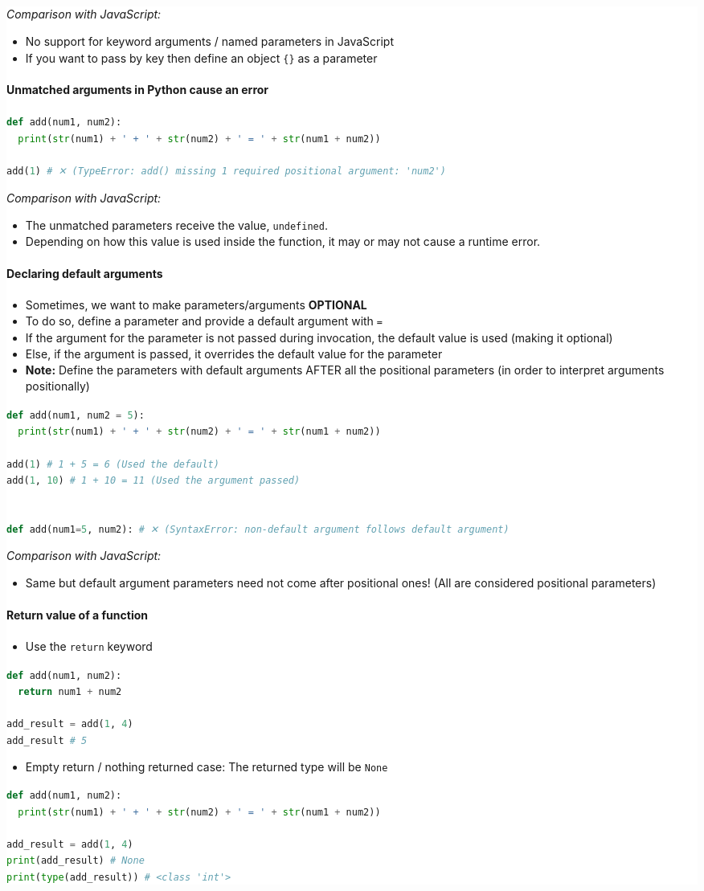 _Comparison with JavaScript:_
- No support for keyword arguments / named parameters in JavaScript
- If you want to pass by key then define an object `{}` as a parameter

#### Unmatched arguments in Python cause an error

```python
def add(num1, num2):
  print(str(num1) + ' + ' + str(num2) + ' = ' + str(num1 + num2))
  
add(1) # ✕ (TypeError: add() missing 1 required positional argument: 'num2')
```

_Comparison with JavaScript:_
- The unmatched parameters receive the value, `undefined`. 
- Depending on how this value is used inside the function, it may or may not cause a runtime error.

#### Declaring default arguments

- Sometimes, we want to make parameters/arguments **OPTIONAL**
- To do so, define a parameter and provide a default argument with `=`
- If the argument for the parameter is not passed during invocation, the default value is used (making it optional)
- Else, if the argument is passed, it overrides the default value for the parameter
- **Note:** Define the parameters with default arguments AFTER all the positional parameters (in order to interpret arguments positionally)

```python
def add(num1, num2 = 5):
  print(str(num1) + ' + ' + str(num2) + ' = ' + str(num1 + num2))

add(1) # 1 + 5 = 6 (Used the default)
add(1, 10) # 1 + 10 = 11 (Used the argument passed)


def add(num1=5, num2): # ✕ (SyntaxError: non-default argument follows default argument)
```

_Comparison with JavaScript:_
- Same but default argument parameters need not come after positional ones! (All are considered positional parameters)

#### Return value of a function

- Use the `return` keyword
```python
def add(num1, num2):
  return num1 + num2

add_result = add(1, 4)
add_result # 5
```

- Empty return / nothing returned case: The returned type will be `None`

```python
def add(num1, num2):
  print(str(num1) + ' + ' + str(num2) + ' = ' + str(num1 + num2))

add_result = add(1, 4)
print(add_result) # None
print(type(add_result)) # <class 'int'>
```
